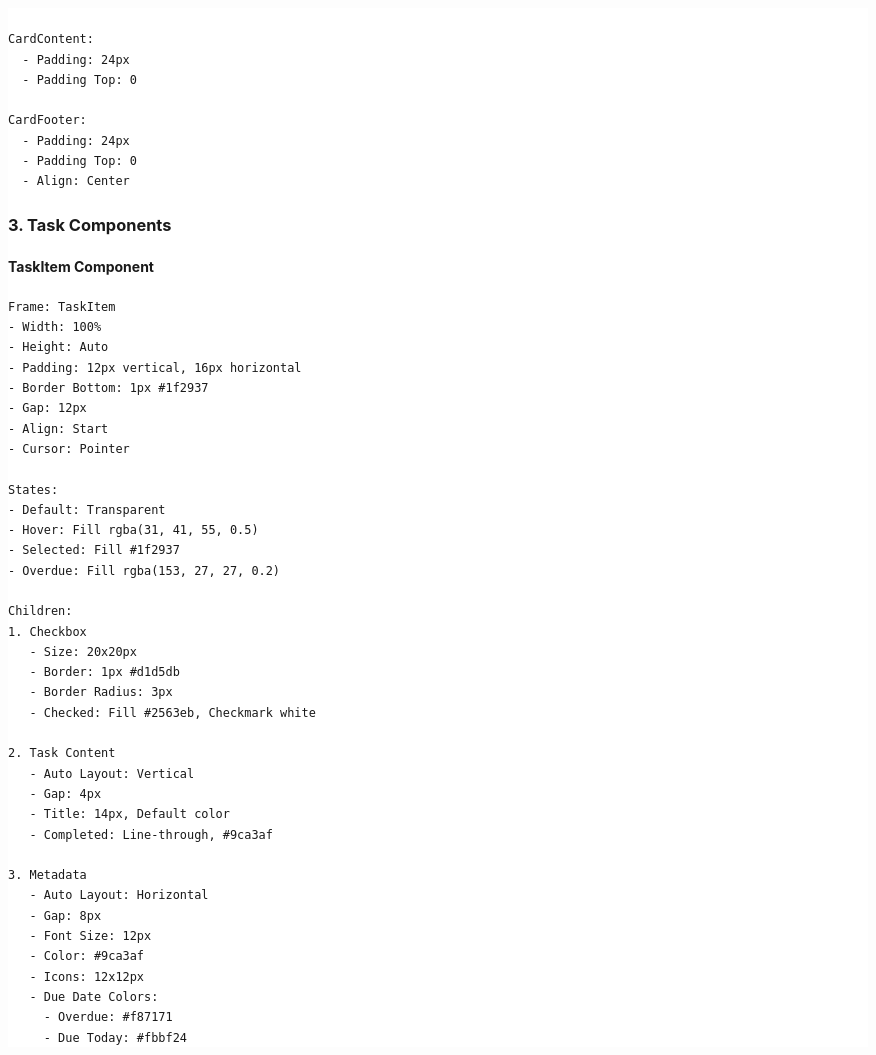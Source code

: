 ```

CardContent:
  - Padding: 24px
  - Padding Top: 0

CardFooter:
  - Padding: 24px
  - Padding Top: 0
  - Align: Center
```

### 3. Task Components

#### TaskItem Component
```
Frame: TaskItem
- Width: 100%
- Height: Auto
- Padding: 12px vertical, 16px horizontal
- Border Bottom: 1px #1f2937
- Gap: 12px
- Align: Start
- Cursor: Pointer

States:
- Default: Transparent
- Hover: Fill rgba(31, 41, 55, 0.5)
- Selected: Fill #1f2937
- Overdue: Fill rgba(153, 27, 27, 0.2)

Children:
1. Checkbox
   - Size: 20x20px
   - Border: 1px #d1d5db
   - Border Radius: 3px
   - Checked: Fill #2563eb, Checkmark white

2. Task Content
   - Auto Layout: Vertical
   - Gap: 4px
   - Title: 14px, Default color
   - Completed: Line-through, #9ca3af

3. Metadata
   - Auto Layout: Horizontal
   - Gap: 8px
   - Font Size: 12px
   - Color: #9ca3af
   - Icons: 12x12px
   - Due Date Colors:
     - Overdue: #f87171
     - Due Today: #fbbf24
```
